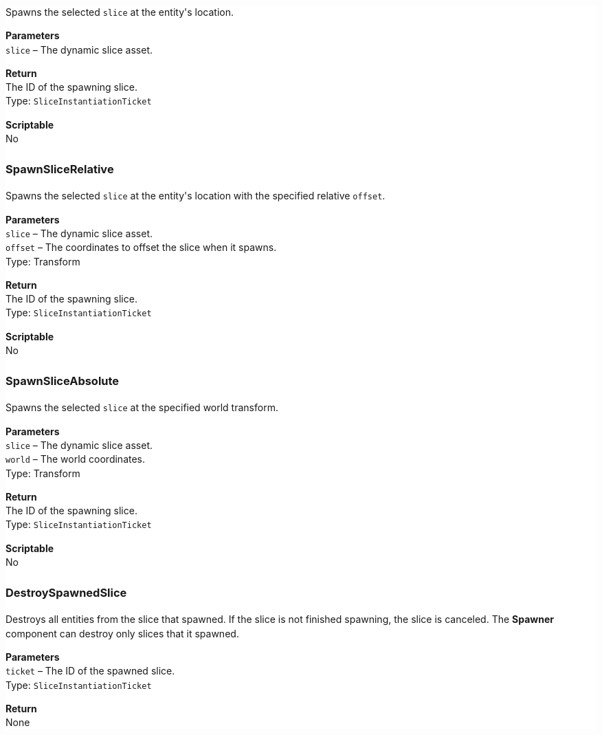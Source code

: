 Spawns the selected `slice` at the entity's location\.

**Parameters**  
`slice` – The dynamic slice asset\.

**Return**  
The ID of the spawning slice\.  
Type: `SliceInstantiationTicket`

**Scriptable**  
No

### SpawnSliceRelative<a name="spawner-ebus-spawn-slice-relative"></a>

Spawns the selected `slice` at the entity's location with the specified relative `offset`\.

**Parameters**  
`slice` – The dynamic slice asset\.  
`offset` – The coordinates to offset the slice when it spawns\.  
Type: Transform

**Return**  
The ID of the spawning slice\.  
Type: `SliceInstantiationTicket`

**Scriptable**  
No

### SpawnSliceAbsolute<a name="spawner-ebus-spawn-slice-absolute"></a>

Spawns the selected `slice` at the specified world transform\.

**Parameters**  
`slice` – The dynamic slice asset\.  
`world` – The world coordinates\.  
Type: Transform

**Return**  
The ID of the spawning slice\.  
Type: `SliceInstantiationTicket`

**Scriptable**  
No

### DestroySpawnedSlice<a name="spawner-ebus-destroy-spawned-slice"></a>

Destroys all entities from the slice that spawned\. If the slice is not finished spawning, the slice is canceled\. The **Spawner** component can destroy only slices that it spawned\.

**Parameters**  
`ticket` – The ID of the spawned slice\.  
Type: `SliceInstantiationTicket`

**Return**  
None
